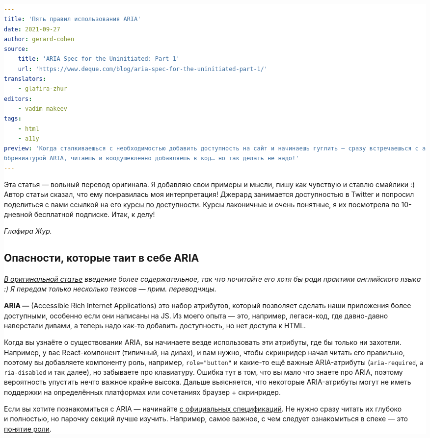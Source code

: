 ```yaml
---
title: 'Пять правил использования ARIA'
date: 2021-09-27
author: gerard-cohen
source:
    title: 'ARIA Spec for the Uninitiated: Part 1'
    url: 'https://www.deque.com/blog/aria-spec-for-the-uninitiated-part-1/'
translators:
    - glafira-zhur
editors:
    - vadim-makeev
tags:
    - html
    - a11y
preview: 'Когда сталкиваешься с необходимостью добавить доступность на сайт и начинаешь гуглить — сразу встречаешься с аббревиатурой ARIA, читаешь и воодушевленно добавляешь в код… но так делать не надо!'
---
```


Эта статья — вольный перевод оригинала. Я добавляю свои примеры и мысли, пишу как чувствую и ставлю смайлики :) Автор статьи сказал, что ему понравилась моя интерпретация! Джерард занимается доступностью в Twitter и попросил поделиться с вами ссылкой на его [курсы по доступности](https://www.pluralsight.com/authors/gerard-cohen). Курсы лаконичные и очень понятные, я их посмотрела по 10-дневной бесплатной подписке. Итак, к делу!

_Глафира Жур._

## Опасности, которые таит в себе ARIA

_[В оригинальной статье](https://www.deque.com/blog/aria-spec-for-the-uninitiated-part-1/) введение более содержательное, так что почитайте его хотя бы ради практики английского языка :) Я передам только несколько тезисов — прим. переводчицы._

**ARIA —** (Accessible Rich Internet Applications) это набор атрибутов, который позволяет сделать наши приложения более доступными, особенно если они написаны на JS. Из моего опыта — это, например, легаси-код, где давно-давно наверстали дивами, а теперь надо как-то добавить доступность, но нет доступа к HTML.

Когда вы узнаёте о существовании ARIA, вы начинаете везде использовать эти атрибуты, где бы только ни захотели. Например, у вас React-компонент (типичный, на дивах), и вам нужно, чтобы скринридер начал читать его правильно, поэтому вы добавляете компоненту роль, например, `role="button"` и какие-то ещё важные ARIA-атрибуты (`aria-required`, `aria-disabled` и так далее), но забываете про клавиатуру. Ошибка тут в том, что вы мало что знаете про ARIA, поэтому вероятность упустить нечто важное крайне высока. Дальше выясняется, что некоторые ARIA-атрибуты могут не иметь поддержки на определённых платформах или сочетаниях браузер + скринридер.

Если вы хотите познакомиться с ARIA — начинайте [с официальных спецификаций](https://www.w3.org/TR/wai-aria/). Не нужно сразу читать их глубоко и полностью, но парочку секций лучше изучить. Например, самое важное, с чем следует ознакомиться в спеке — это [понятие роли](https://www.w3.org/TR/wai-aria/#roles).

